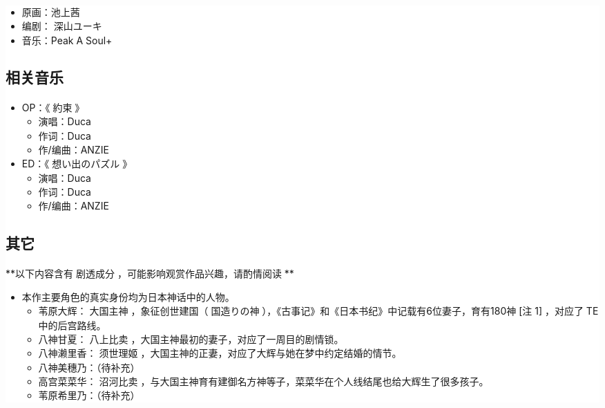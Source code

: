   * 原画：池上茜 
  * 编剧：  深山ユーキ 
  * 音乐：Peak A Soul+ 

##  相关音乐

  * OP：《  約束  》 
    * 演唱：Duca 
    * 作词：Duca 
    * 作/编曲：ANZIE 
  * ED：《  想い出のパズル  》 
    * 演唱：Duca 
    * 作词：Duca 
    * 作/编曲：ANZIE 

##  其它

**以下内容含有 剧透成分  ，可能影响观赏作品兴趣，请酌情阅读 **

  * 本作主要角色的真实身份均为日本神话中的人物。 
    * 苇原大辉：  大国主神  ，象征创世建国（  国造りの神  ），《古事记》和《日本书纪》中记载有6位妻子，育有180神  [注 1]  ，对应了  TE  中的后宫路线。 
    * 八神甘夏：  八上比卖  ，大国主神最初的妻子，对应了一周目的剧情锁。 
    * 八神濑里香：  须世理姬  ，大国主神的正妻，对应了大辉与她在梦中约定结婚的情节。 
    * 八神美穗乃：（待补充） 
    * 高宫菜菜华：  沼河比卖  ，与大国主神育有建御名方神等子，菜菜华在个人线结尾也给大辉生了很多孩子。 
    * 苇原希里乃：（待补充） 

  
